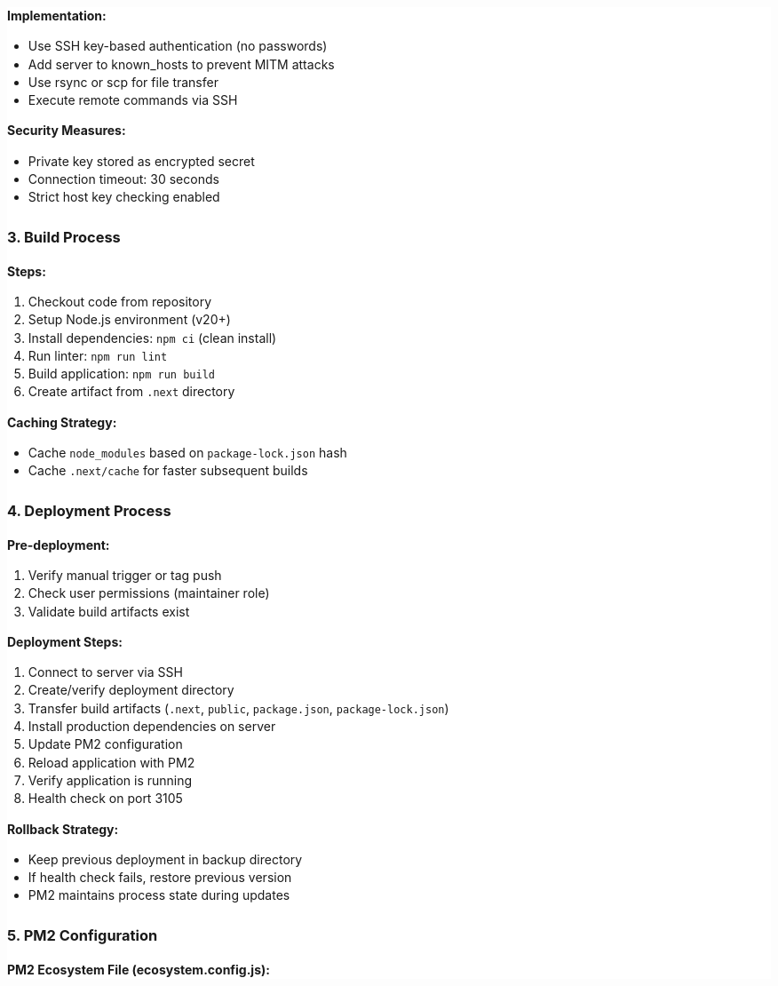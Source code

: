 **Implementation:**

- Use SSH key-based authentication (no passwords)
- Add server to known_hosts to prevent MITM attacks
- Use rsync or scp for file transfer
- Execute remote commands via SSH

**Security Measures:**

- Private key stored as encrypted secret
- Connection timeout: 30 seconds
- Strict host key checking enabled

### 3. Build Process

**Steps:**

1. Checkout code from repository
2. Setup Node.js environment (v20+)
3. Install dependencies: `npm ci` (clean install)
4. Run linter: `npm run lint`
5. Build application: `npm run build`
6. Create artifact from `.next` directory

**Caching Strategy:**

- Cache `node_modules` based on `package-lock.json` hash
- Cache `.next/cache` for faster subsequent builds

### 4. Deployment Process

**Pre-deployment:**

1. Verify manual trigger or tag push
2. Check user permissions (maintainer role)
3. Validate build artifacts exist

**Deployment Steps:**

1. Connect to server via SSH
2. Create/verify deployment directory
3. Transfer build artifacts (`.next`, `public`, `package.json`, `package-lock.json`)
4. Install production dependencies on server
5. Update PM2 configuration
6. Reload application with PM2
7. Verify application is running
8. Health check on port 3105

**Rollback Strategy:**

- Keep previous deployment in backup directory
- If health check fails, restore previous version
- PM2 maintains process state during updates

### 5. PM2 Configuration

**PM2 Ecosystem File (ecosystem.config.js):**
